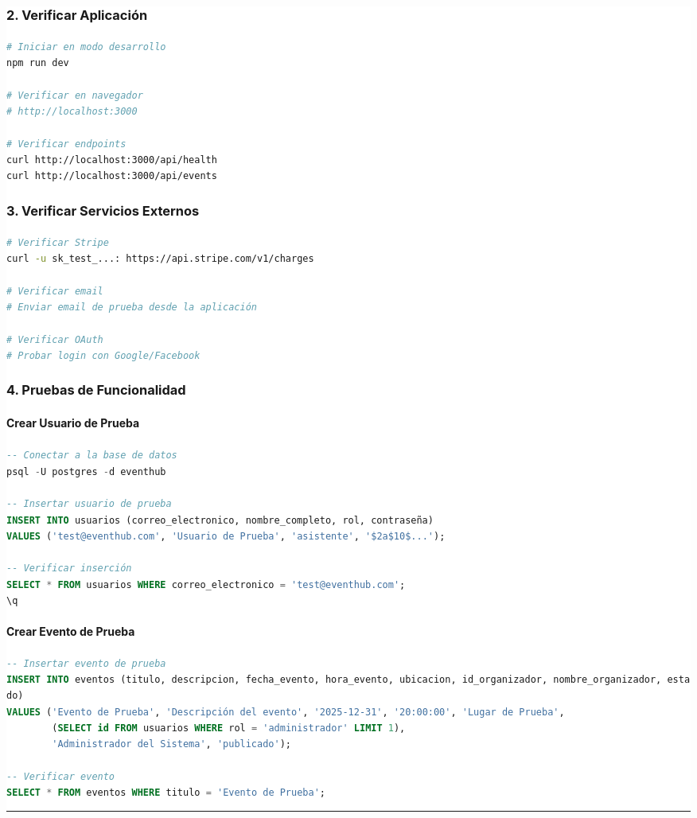 ### **2. Verificar Aplicación**
```bash
# Iniciar en modo desarrollo
npm run dev

# Verificar en navegador
# http://localhost:3000

# Verificar endpoints
curl http://localhost:3000/api/health
curl http://localhost:3000/api/events
```

### **3. Verificar Servicios Externos**
```bash
# Verificar Stripe
curl -u sk_test_...: https://api.stripe.com/v1/charges

# Verificar email
# Enviar email de prueba desde la aplicación

# Verificar OAuth
# Probar login con Google/Facebook
```

### **4. Pruebas de Funcionalidad**

#### **Crear Usuario de Prueba**
```sql
-- Conectar a la base de datos
psql -U postgres -d eventhub

-- Insertar usuario de prueba
INSERT INTO usuarios (correo_electronico, nombre_completo, rol, contraseña) 
VALUES ('test@eventhub.com', 'Usuario de Prueba', 'asistente', '$2a$10$...');

-- Verificar inserción
SELECT * FROM usuarios WHERE correo_electronico = 'test@eventhub.com';
\q
```

#### **Crear Evento de Prueba**
```sql
-- Insertar evento de prueba
INSERT INTO eventos (titulo, descripcion, fecha_evento, hora_evento, ubicacion, id_organizador, nombre_organizador, estado)
VALUES ('Evento de Prueba', 'Descripción del evento', '2025-12-31', '20:00:00', 'Lugar de Prueba', 
        (SELECT id FROM usuarios WHERE rol = 'administrador' LIMIT 1), 
        'Administrador del Sistema', 'publicado');

-- Verificar evento
SELECT * FROM eventos WHERE titulo = 'Evento de Prueba';
```

---